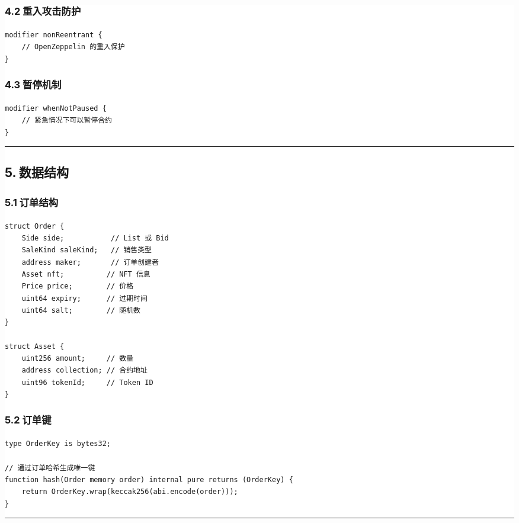 ### 4.2 重入攻击防护

```solidity
modifier nonReentrant {
    // OpenZeppelin 的重入保护
}
```

### 4.3 暂停机制

```solidity
modifier whenNotPaused {
    // 紧急情况下可以暂停合约
}
```

---

## 5. 数据结构

### 5.1 订单结构

```solidity
struct Order {
    Side side;           // List 或 Bid
    SaleKind saleKind;   // 销售类型
    address maker;       // 订单创建者
    Asset nft;          // NFT 信息
    Price price;        // 价格
    uint64 expiry;      // 过期时间
    uint64 salt;        // 随机数
}

struct Asset {
    uint256 amount;     // 数量
    address collection; // 合约地址
    uint96 tokenId;     // Token ID
}
```

### 5.2 订单键

```solidity
type OrderKey is bytes32;

// 通过订单哈希生成唯一键
function hash(Order memory order) internal pure returns (OrderKey) {
    return OrderKey.wrap(keccak256(abi.encode(order)));
}
```

---

